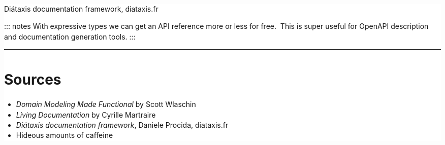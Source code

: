 Diátaxis documentation framework, diataxis.fr

::: notes
With expressive types we can get an API reference more or less for free. 
This is super useful for OpenAPI description and documentation generation tools.
:::

---

# Sources

* _Domain Modeling Made Functional_ by Scott Wlaschin
* _Living Documentation_ by Cyrille Martraire
* _Diátaxis documentation framework_, Daniele Procida, diataxis.fr
* Hideous amounts of caffeine
